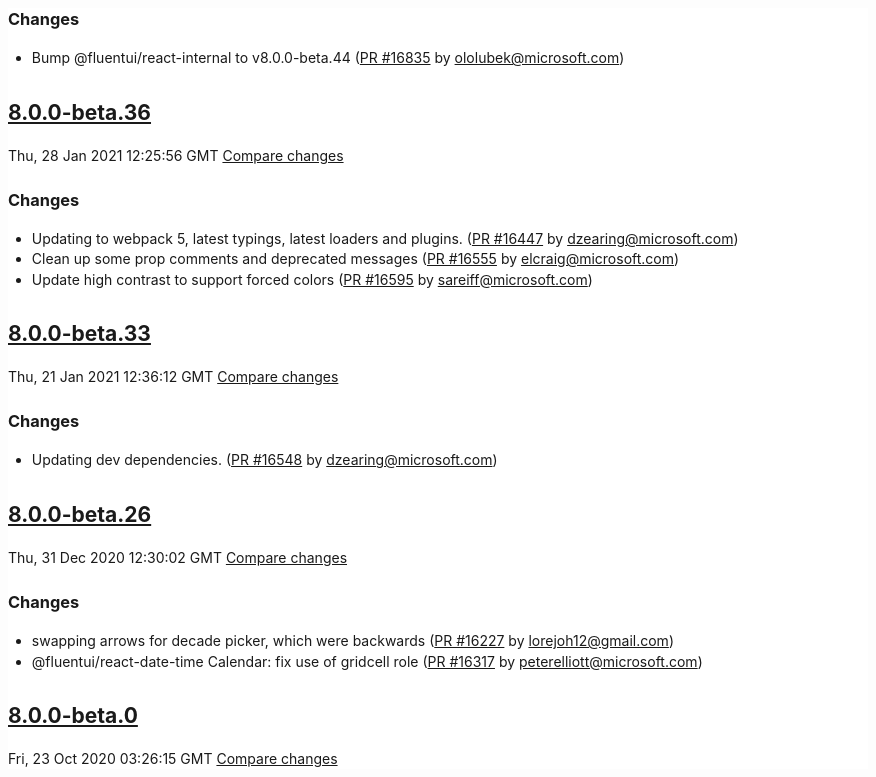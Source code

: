 ### Changes

- Bump @fluentui/react-internal to v8.0.0-beta.44 ([PR #16835](https://github.com/microsoft/fluentui/pull/16835) by ololubek@microsoft.com)

## [8.0.0-beta.36](https://github.com/microsoft/fluentui/tree/@fluentui/react-date-time_v8.0.0-beta.36)

Thu, 28 Jan 2021 12:25:56 GMT 
[Compare changes](https://github.com/microsoft/fluentui/compare/@fluentui/react-date-time_v8.0.0-beta.33..@fluentui/react-date-time_v8.0.0-beta.36)

### Changes

- Updating to webpack 5, latest typings, latest loaders and plugins. ([PR #16447](https://github.com/microsoft/fluentui/pull/16447) by dzearing@microsoft.com)
- Clean up some prop comments and deprecated messages ([PR #16555](https://github.com/microsoft/fluentui/pull/16555) by elcraig@microsoft.com)
- Update high contrast to support forced colors ([PR #16595](https://github.com/microsoft/fluentui/pull/16595) by sareiff@microsoft.com)

## [8.0.0-beta.33](https://github.com/microsoft/fluentui/tree/@fluentui/react-date-time_v8.0.0-beta.33)

Thu, 21 Jan 2021 12:36:12 GMT 
[Compare changes](https://github.com/microsoft/fluentui/compare/@fluentui/react-date-time_v8.0.0-beta.26..@fluentui/react-date-time_v8.0.0-beta.33)

### Changes

-  Updating dev dependencies. ([PR #16548](https://github.com/microsoft/fluentui/pull/16548) by dzearing@microsoft.com)

## [8.0.0-beta.26](https://github.com/microsoft/fluentui/tree/@fluentui/react-date-time_v8.0.0-beta.26)

Thu, 31 Dec 2020 12:30:02 GMT 
[Compare changes](https://github.com/microsoft/fluentui/compare/@fluentui/react-date-time_v8.0.0-beta.2..@fluentui/react-date-time_v8.0.0-beta.26)

### Changes

- swapping arrows for decade picker, which were backwards ([PR #16227](https://github.com/microsoft/fluentui/pull/16227) by lorejoh12@gmail.com)
- @fluentui/react-date-time Calendar: fix use of gridcell role ([PR #16317](https://github.com/microsoft/fluentui/pull/16317) by peterelliott@microsoft.com)

## [8.0.0-beta.0](https://github.com/microsoft/fluentui/tree/@fluentui/react-date-time_v8.0.0-beta.0)

Fri, 23 Oct 2020 03:26:15 GMT 
[Compare changes](https://github.com/microsoft/fluentui/compare/@uifabric/date-time_v7.17.15..@fluentui/react-date-time_v8.0.0-beta.0)
